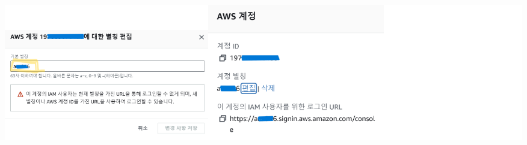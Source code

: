 <img src="AWS(1).assets/image-20230814152941609.png" alt="image-20230814152941609" style="zoom: 33%;" /><img src="AWS(1).assets/image-20230814152953486.png" alt="image-20230814152953486" style="zoom: 33%;" />
